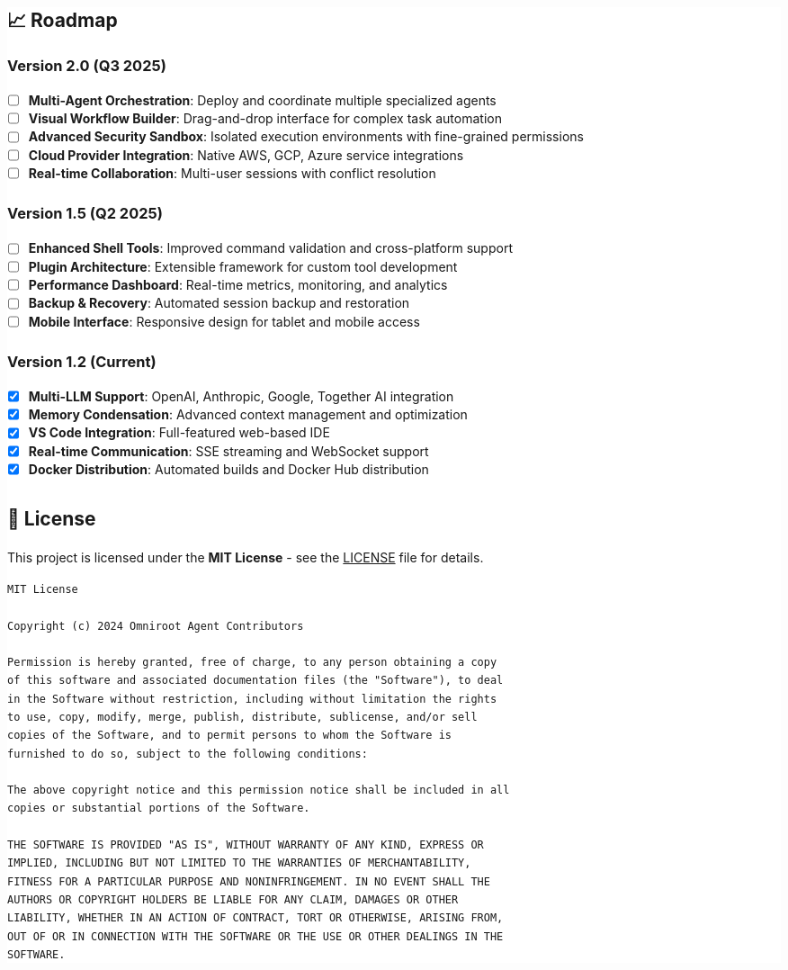 ## 📈 Roadmap

### Version 2.0 (Q3 2025)
- [ ] **Multi-Agent Orchestration**: Deploy and coordinate multiple specialized agents
- [ ] **Visual Workflow Builder**: Drag-and-drop interface for complex task automation
- [ ] **Advanced Security Sandbox**: Isolated execution environments with fine-grained permissions
- [ ] **Cloud Provider Integration**: Native AWS, GCP, Azure service integrations
- [ ] **Real-time Collaboration**: Multi-user sessions with conflict resolution

### Version 1.5 (Q2 2025)
- [ ] **Enhanced Shell Tools**: Improved command validation and cross-platform support
- [ ] **Plugin Architecture**: Extensible framework for custom tool development
- [ ] **Performance Dashboard**: Real-time metrics, monitoring, and analytics
- [ ] **Backup & Recovery**: Automated session backup and restoration
- [ ] **Mobile Interface**: Responsive design for tablet and mobile access

### Version 1.2 (Current)
- [x] **Multi-LLM Support**: OpenAI, Anthropic, Google, Together AI integration
- [x] **Memory Condensation**: Advanced context management and optimization
- [x] **VS Code Integration**: Full-featured web-based IDE
- [x] **Real-time Communication**: SSE streaming and WebSocket support
- [x] **Docker Distribution**: Automated builds and Docker Hub distribution

## 📄 License

This project is licensed under the **MIT License** - see the [LICENSE](LICENSE) file for details.

```
MIT License

Copyright (c) 2024 Omniroot Agent Contributors

Permission is hereby granted, free of charge, to any person obtaining a copy
of this software and associated documentation files (the "Software"), to deal
in the Software without restriction, including without limitation the rights
to use, copy, modify, merge, publish, distribute, sublicense, and/or sell
copies of the Software, and to permit persons to whom the Software is
furnished to do so, subject to the following conditions:

The above copyright notice and this permission notice shall be included in all
copies or substantial portions of the Software.

THE SOFTWARE IS PROVIDED "AS IS", WITHOUT WARRANTY OF ANY KIND, EXPRESS OR
IMPLIED, INCLUDING BUT NOT LIMITED TO THE WARRANTIES OF MERCHANTABILITY,
FITNESS FOR A PARTICULAR PURPOSE AND NONINFRINGEMENT. IN NO EVENT SHALL THE
AUTHORS OR COPYRIGHT HOLDERS BE LIABLE FOR ANY CLAIM, DAMAGES OR OTHER
LIABILITY, WHETHER IN AN ACTION OF CONTRACT, TORT OR OTHERWISE, ARISING FROM,
OUT OF OR IN CONNECTION WITH THE SOFTWARE OR THE USE OR OTHER DEALINGS IN THE
SOFTWARE.
```
